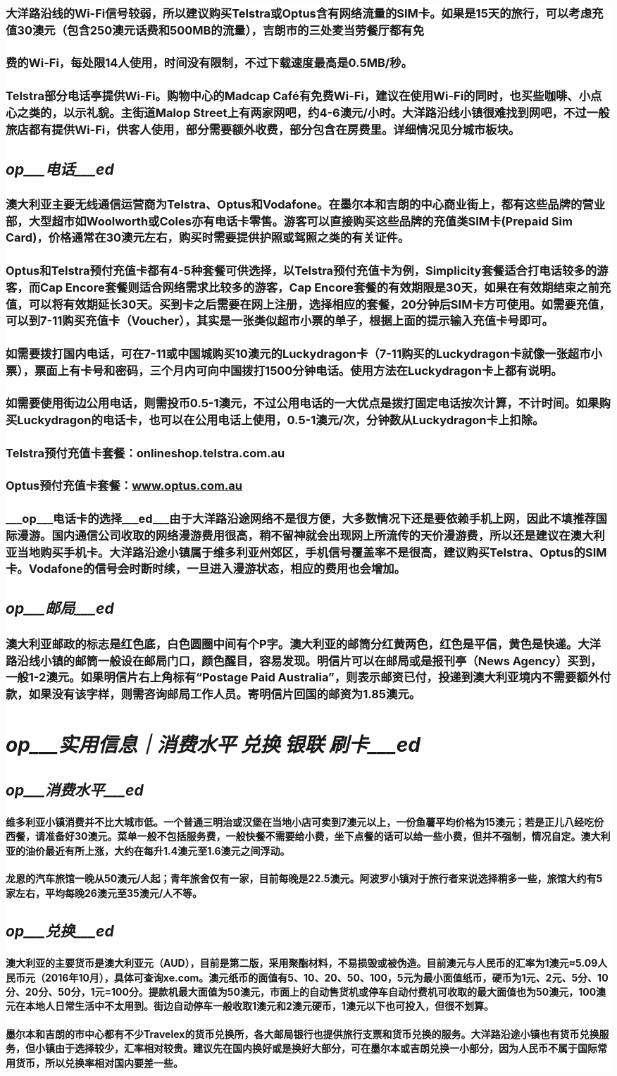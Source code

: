 ### 大洋路沿线的Wi-Fi信号较弱，所以建议购买Telstra或Optus含有网络流量的SIM卡。如果是15天的旅行，可以考虑充值30澳元（包含250澳元话费和500MB的流量），吉朗市的三处麦当劳餐厅都有免
### 费的Wi-Fi，每处限14人使用，时间没有限制，不过下载速度最高是0.5MB/秒。
### Telstra部分电话亭提供Wi-Fi。购物中心的Madcap Café有免费Wi-Fi，建议在使用Wi-Fi的同时，也买些咖啡、小点心之类的，以示礼貌。主街道Malop Street上有两家网吧，约4-6澳元/小时。大洋路沿线小镇很难找到网吧，不过一般旅店都有提供Wi-Fi，供客人使用，部分需要额外收费，部分包含在房费里。详细情况见分城市板块。
## ___op___电话___ed___
### 澳大利亚主要无线通信运营商为Telstra、Optus和Vodafone。在墨尔本和吉朗的中心商业街上，都有这些品牌的营业部，大型超市如Woolworth或Coles亦有电话卡零售。游客可以直接购买这些品牌的充值类SIM卡(Prepaid Sim Card)，价格通常在30澳元左右，购买时需要提供护照或驾照之类的有关证件。
### Optus和Telstra预付充值卡都有4-5种套餐可供选择，以Telstra预付充值卡为例，Simplicity套餐适合打电话较多的游客，而Cap Encore套餐则适合网络需求比较多的游客，Cap Encore套餐的有效期限是30天，如果在有效期结束之前充值，可以将有效期延长30天。买到卡之后需要在网上注册，选择相应的套餐，20分钟后SIM卡方可使用。如需要充值，可以到7-11购买充值卡（Voucher），其实是一张类似超市小票的单子，根据上面的提示输入充值卡号即可。
### 如需要拨打国内电话，可在7-11或中国城购买10澳元的Luckydragon卡（7-11购买的Luckydragon卡就像一张超市小票），票面上有卡号和密码，三个月内可向中国拨打1500分钟电话。使用方法在Luckydragon卡上都有说明。
### 如需要使用街边公用电话，则需投币0.5-1澳元，不过公用电话的一大优点是拨打固定电话按次计算，不计时间。如果购买Luckydragon的电话卡，也可以在公用电话上使用，0.5-1澳元/次，分钟数从Luckydragon卡上扣除。
### Telstra预付充值卡套餐：onlineshop.telstra.com.au
### Optus预付充值卡套餐：www.optus.com.au
### ___op___电话卡的选择___ed___由于大洋路沿途网络不是很方便，大多数情况下还是要依赖手机上网，因此不填推荐国际漫游。国内通信公司收取的网络漫游费用很高，稍不留神就会出现网上所流传的天价漫游费，所以还是建议在澳大利亚当地购买手机卡。大洋路沿途小镇属于维多利亚州郊区，手机信号覆盖率不是很高，建议购买Telstra、Optus的SIM卡。Vodafone的信号会时断时续，一旦进入漫游状态，相应的费用也会增加。
## ___op___邮局___ed___
### 澳大利亚邮政的标志是红色底，白色圆圈中间有个P字。澳大利亚的邮筒分红黄两色，红色是平信，黄色是快递。大洋路沿线小镇的邮筒一般设在邮局门口，颜色醒目，容易发现。明信片可以在邮局或是报刊亭（News Agency）买到，一般1-2澳元。如果明信片右上角标有“Postage Paid Australia”，则表示邮资已付，投递到澳大利亚境内不需要额外付款，如果没有该字样，则需咨询邮局工作人员。寄明信片回国的邮资为1.85澳元。
# ___op___实用信息｜消费水平 兑换 银联 刷卡___ed___
## ___op___消费水平___ed___
#### 维多利亚小镇消费并不比大城市低。一个普通三明治或汉堡在当地小店可卖到7澳元以上，一份鱼薯平均价格为15澳元；若是正儿八经吃份西餐，请准备好30澳元。菜单一般不包括服务费，一般快餐不需要给小费，坐下点餐的话可以给一些小费，但并不强制，情况自定。澳大利亚的油价最近有所上涨，大约在每升1.4澳元至1.6澳元之间浮动。
#### 龙恩的汽车旅馆一晚从50澳元/人起；青年旅舍仅有一家，目前每晚是22.5澳元。阿波罗小镇对于旅行者来说选择稍多一些，旅馆大约有5家左右，平均每晚26澳元至35澳元/人不等。
## ___op___兑换___ed___
#### 澳大利亚的主要货币是澳大利亚元（AUD），目前是第二版，采用聚酯材料，不易损毁或被伪造。目前澳元与人民币的汇率为1澳元≈5.09人民币元（2016年10月），具体可查询xe.com。澳元纸币的面值有5、10、20、50、100，5元为最小面值纸币，硬币为1元、2元、5分、10分、20分、50分，1元=100分。提款机最大面值为50澳元，市面上的自动售货机或停车自动付费机可收取的最大面值也为50澳元，100澳元在本地人日常生活中不太用到。街边自动停车一般收取1澳元和2澳元硬币，1澳元以下也可投入，但很不划算。
#### 墨尔本和吉朗的市中心都有不少Travelex的货币兑换所，各大邮局银行也提供旅行支票和货币兑换的服务。大洋路沿途小镇也有货币兑换服务，但小镇由于选择较少，汇率相对较贵。建议先在国内换好或是换好大部分，可在墨尔本或吉朗兑换一小部分，因为人民币不属于国际常用货币，所以兑换率相对国内要差一些。